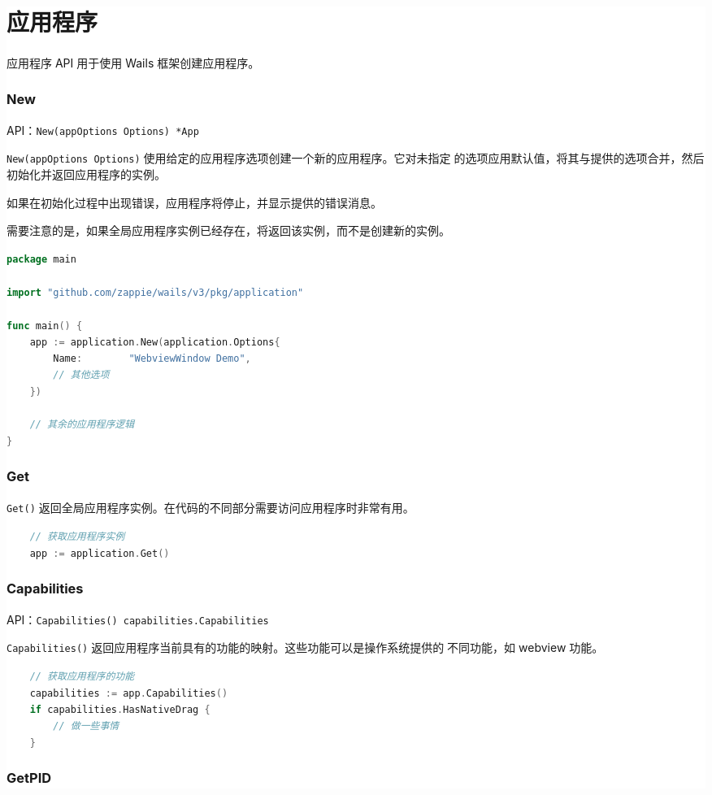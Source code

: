 # 应用程序

应用程序 API 用于使用 Wails 框架创建应用程序。

### New

API：`New(appOptions Options) *App`

`New(appOptions Options)` 使用给定的应用程序选项创建一个新的应用程序。它对未指定
的选项应用默认值，将其与提供的选项合并，然后初始化并返回应用程序的实例。

如果在初始化过程中出现错误，应用程序将停止，并显示提供的错误消息。

需要注意的是，如果全局应用程序实例已经存在，将返回该实例，而不是创建新的实例。

```go title="main.go" hl_lines="6-9"
package main

import "github.com/zappie/wails/v3/pkg/application"

func main() {
    app := application.New(application.Options{
        Name:        "WebviewWindow Demo",
		// 其他选项
    })

	// 其余的应用程序逻辑
}
```

### Get

`Get()` 返回全局应用程序实例。在代码的不同部分需要访问应用程序时非常有用。

```go
    // 获取应用程序实例
    app := application.Get()
```

### Capabilities

API：`Capabilities() capabilities.Capabilities`

`Capabilities()` 返回应用程序当前具有的功能的映射。这些功能可以是操作系统提供的
不同功能，如 webview 功能。

```go
    // 获取应用程序的功能
    capabilities := app.Capabilities()
	if capabilities.HasNativeDrag {
		// 做一些事情
    }
```

### GetPID
